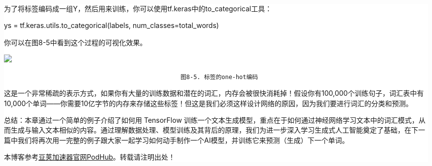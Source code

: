
为了将标签编码成一组Y，然后用来训练，你可以使用tf.keras中的to\_categorical工具：


ys \= tf.keras.utils.to\_categorical(labels, num\_classes\=total\_words)


你可以在图8\-5中看到这个过程的可视化效果。


![](https://img2024.cnblogs.com/blog/3524016/202412/3524016-20241204091714076-1645368476.png)



```
                                                  图8-5. 标签的one-hot编码

```

这是一个非常稀疏的表示方式，如果你有大量的训练数据和潜在的词汇，内存会被很快消耗掉！假设你有100,000个训练句子，词汇表中有10,000个单词——你需要10亿字节的内存来存储这些标签！但这是我们必须这样设计网络的原因，因为我们要进行词汇的分类和预测。


总结：本章通过一个简单的例子介绍了如何用 TensorFlow 训练一个文本生成模型，重点在于如何通过神经网络学习文本中的词汇模式，从而生成与输入文本相似的内容。通过理解数据处理、模型训练及其背后的原理，我们为进一步深入学习生成式人工智能奠定了基础，在下一篇中我们将再次用一完整的例子跟大家一起学习如何动手制作一个AI模型，并训练它来预测（生成）下一个单词。


 本博客参考[豆荚加速器官网PodHub](https://doujiaa.com)。转载请注明出处！
